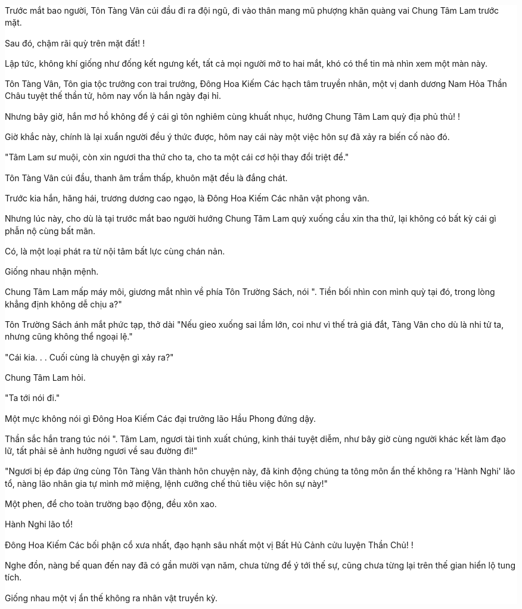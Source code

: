 Trước mắt bao người, Tôn Tàng Vân cúi đầu đi ra đội ngũ, đi vào thân mang mũ phượng khăn quàng vai Chung Tâm Lam trước mặt.

Sau đó, chậm rãi quỳ trên mặt đất! !

Lập tức, không khí giống như đống kết ngưng kết, tất cả mọi người mở to hai mắt, khó có thể tin mà nhìn xem một màn này.

Tôn Tàng Vân, Tôn gia tộc trưởng con trai trưởng, Đông Hoa Kiếm Các hạch tâm truyền nhân, một vị danh dương Nam Hỏa Thần Châu tuyệt thế thần tử, hôm nay vốn là hắn ngày đại hỉ.

Nhưng bây giờ, hắn mơ hồ không để ý cái gì tôn nghiêm cùng khuất nhục, hướng Chung Tâm Lam quỳ địa phủ thủ! !

Giờ khắc này, chính là lại xuẩn người đều ý thức được, hôm nay cái này một việc hôn sự đã xảy ra biến cố nào đó.

"Tâm Lam sư muội, còn xin ngươi tha thứ cho ta, cho ta một cái cơ hội thay đổi triệt để."

Tôn Tàng Vân cúi đầu, thanh âm trầm thấp, khuôn mặt đều là đắng chát.

Trước kia hắn, hăng hái, trương dương cao ngạo, là Đông Hoa Kiếm Các nhân vật phong vân.

Nhưng lúc này, cho dù là tại trước mắt bao người hướng Chung Tâm Lam quỳ xuống cầu xin tha thứ, lại không có bất kỳ cái gì phẫn nộ cùng bất mãn.

Có, là một loại phát ra từ nội tâm bất lực cùng chán nản.

Giống nhau nhận mệnh.

Chung Tâm Lam mấp máy môi, giương mắt nhìn về phía Tôn Trường Sách, nói ". Tiền bối nhìn con mình quỳ tại đó, trong lòng khẳng định không dễ chịu a?"

Tôn Trường Sách ánh mắt phức tạp, thở dài "Nếu gieo xuống sai lầm lớn, coi như vì thế trả giá đắt, Tàng Vân cho dù là nhi tử ta, nhưng cũng không thể ngoại lệ."

"Cái kia. . . Cuối cùng là chuyện gì xảy ra?"

Chung Tâm Lam hỏi.

"Ta tới nói đi."

Một mực không nói gì Đông Hoa Kiếm Các đại trưởng lão Hầu Phong đứng dậy.

Thần sắc hắn trang túc nói ". Tâm Lam, ngươi tài tình xuất chúng, kinh thái tuyệt diễm, như bây giờ cùng người khác kết làm đạo lữ, tất phải sẽ ảnh hưởng ngươi về sau đường đi!"

"Ngươi bị ép đáp ứng cùng Tôn Tàng Vân thành hôn chuyện này, đã kinh động chúng ta tông môn ẩn thế không ra 'Hành Nghi' lão tổ, nàng lão nhân gia tự mình mở miệng, lệnh cưỡng chế thủ tiêu việc hôn sự này!"

Một phen, để cho toàn trường bạo động, đều xôn xao.

Hành Nghi lão tổ!

Đông Hoa Kiếm Các bối phận cổ xưa nhất, đạo hạnh sâu nhất một vị Bất Hủ Cảnh cửu luyện Thần Chủ! !

Nghe đồn, nàng bế quan đến nay đã có gần mười vạn năm, chưa từng để ý tới thế sự, cũng chưa từng lại trên thế gian hiển lộ tung tích.

Giống nhau một vị ẩn thế không ra nhân vật truyền kỳ.
